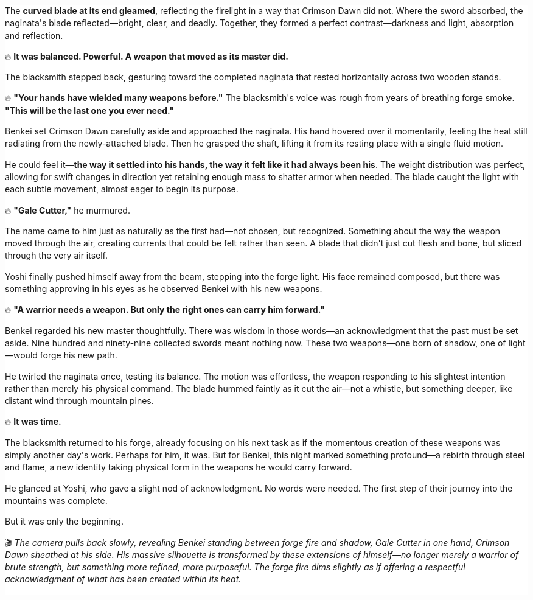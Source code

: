 The **curved blade at its end gleamed**, reflecting the firelight in a way that Crimson Dawn did not. Where the sword absorbed, the naginata's blade reflected—bright, clear, and deadly. Together, they formed a perfect contrast—darkness and light, absorption and reflection.

🔥 **It was balanced. Powerful. A weapon that moved as its master did.**

The blacksmith stepped back, gesturing toward the completed naginata that rested horizontally across two wooden stands.

🔥 **"Your hands have wielded many weapons before."** The blacksmith's voice was rough from years of breathing forge smoke. **"This will be the last one you ever need."**

Benkei set Crimson Dawn carefully aside and approached the naginata. His hand hovered over it momentarily, feeling the heat still radiating from the newly-attached blade. Then he grasped the shaft, lifting it from its resting place with a single fluid motion.

He could feel it—**the way it settled into his hands, the way it felt like it had always been his**. The weight distribution was perfect, allowing for swift changes in direction yet retaining enough mass to shatter armor when needed. The blade caught the light with each subtle movement, almost eager to begin its purpose.

🔥 **"Gale Cutter,"** he murmured.

The name came to him just as naturally as the first had—not chosen, but recognized. Something about the way the weapon moved through the air, creating currents that could be felt rather than seen. A blade that didn't just cut flesh and bone, but sliced through the very air itself.

Yoshi finally pushed himself away from the beam, stepping into the forge light. His face remained composed, but there was something approving in his eyes as he observed Benkei with his new weapons.

🔥 **"A warrior needs a weapon. But only the right ones can carry him forward."**

Benkei regarded his new master thoughtfully. There was wisdom in those words—an acknowledgment that the past must be set aside. Nine hundred and ninety-nine collected swords meant nothing now. These two weapons—one born of shadow, one of light—would forge his new path.

He twirled the naginata once, testing its balance. The motion was effortless, the weapon responding to his slightest intention rather than merely his physical command. The blade hummed faintly as it cut the air—not a whistle, but something deeper, like distant wind through mountain pines.

🔥 **It was time.**

The blacksmith returned to his forge, already focusing on his next task as if the momentous creation of these weapons was simply another day's work. Perhaps for him, it was. But for Benkei, this night marked something profound—a rebirth through steel and flame, a new identity taking physical form in the weapons he would carry forward.

He glanced at Yoshi, who gave a slight nod of acknowledgment. No words were needed. The first step of their journey into the mountains was complete.

But it was only the beginning.

🎬 _The camera pulls back slowly, revealing Benkei standing between forge fire and shadow, Gale Cutter in one hand, Crimson Dawn sheathed at his side. His massive silhouette is transformed by these extensions of himself—no longer merely a warrior of brute strength, but something more refined, more purposeful. The forge fire dims slightly as if offering a respectful acknowledgment of what has been created within its heat._

---
